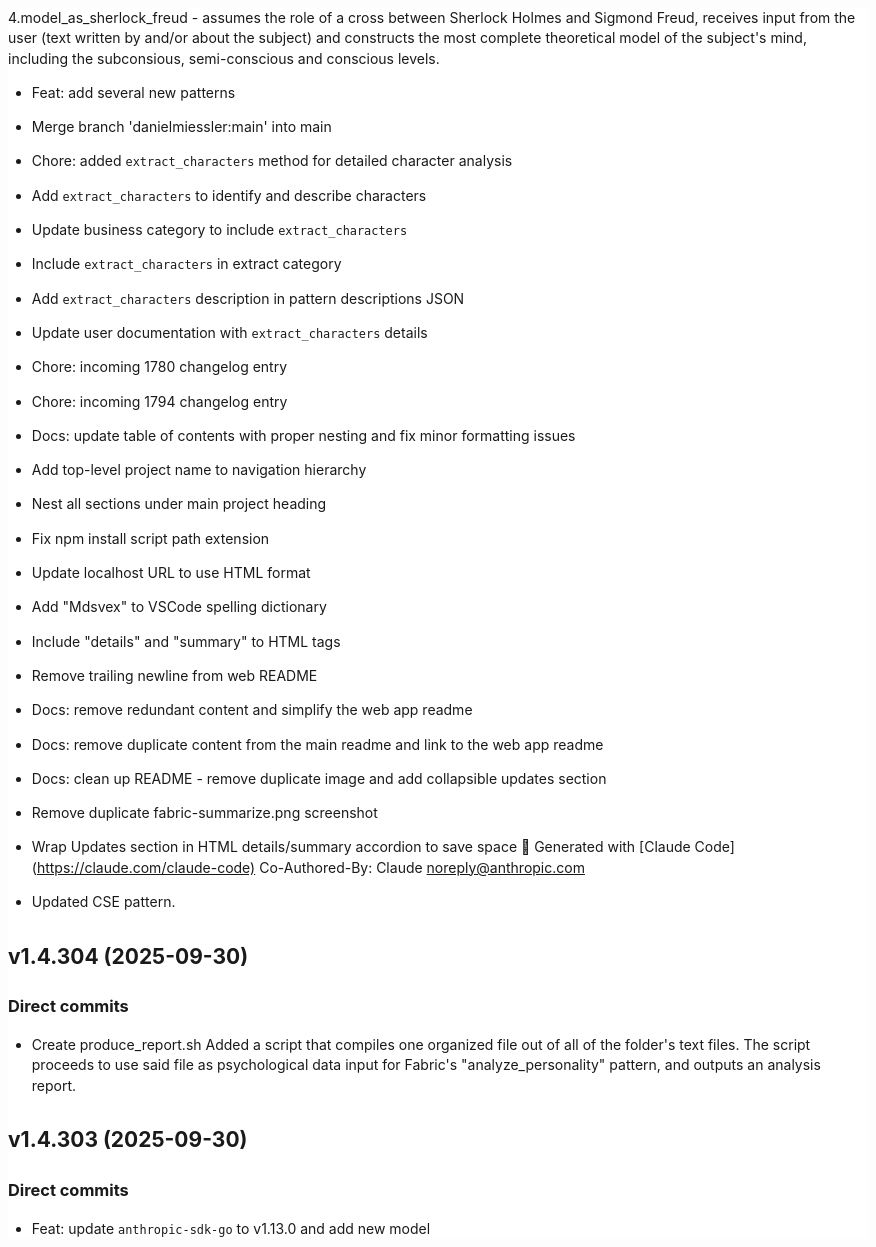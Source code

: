  4.model_as_sherlock_freud - assumes the role of a cross between Sherlock Holmes and Sigmond Freud, receives input from the user (text written by and/or about the subject) and constructs the most complete theoretical model of the subject's mind, including the subconsious, semi-conscious and conscious levels.
- Feat: add several new patterns
- Merge branch 'danielmiessler:main' into main
- Chore: added `extract_characters` method for detailed character analysis

- Add `extract_characters` to identify and describe characters

- Update business category to include `extract_characters`
- Include `extract_characters` in extract category

- Add `extract_characters` description in pattern descriptions JSON
- Update user documentation with `extract_characters` details
- Chore: incoming 1780 changelog entry
- Chore: incoming 1794 changelog entry
- Docs: update table of contents with proper nesting and fix minor formatting issues

- Add top-level project name to navigation hierarchy

- Nest all sections under main project heading
- Fix npm install script path extension

- Update localhost URL to use HTML format
- Add "Mdsvex" to VSCode spelling dictionary

- Include "details" and "summary" to HTML tags
- Remove trailing newline from web README
- Docs: remove redundant content and simplify the web app readme
- Docs: remove duplicate content from the main readme and link to the web app readme
- Docs: clean up README - remove duplicate image and add collapsible updates section

- Remove duplicate fabric-summarize.png screenshot
- Wrap Updates section in HTML details/summary accordion to save space
🤖 Generated with [Claude Code](<https://claude.com/claude-code)>
Co-Authored-By: Claude <noreply@anthropic.com>
- Updated CSE pattern.

## v1.4.304 (2025-09-30)

### Direct commits

- Create produce_report.sh
Added a script that compiles one  organized file out of all of the folder's text files. The script proceeds to use said file as  psychological data  input for Fabric's "analyze_personality" pattern, and outputs an analysis report.

## v1.4.303 (2025-09-30)

### Direct commits

- Feat: update `anthropic-sdk-go` to v1.13.0 and add new model
